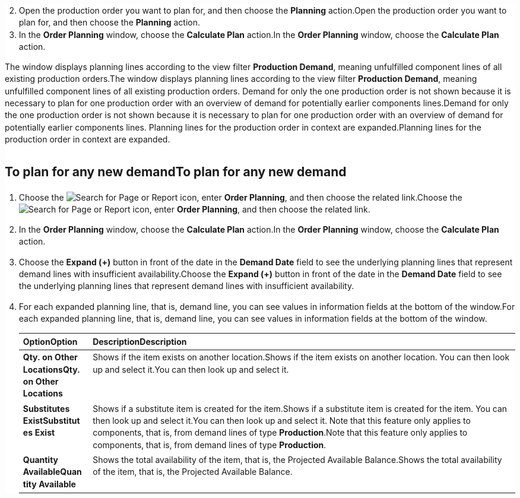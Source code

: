 2.  <span data-ttu-id="c5bd9-111">Open the production order you want to plan for, and then choose the **Planning** action.</span><span class="sxs-lookup"><span data-stu-id="c5bd9-111">Open the production order you want to plan for, and then choose the **Planning** action.</span></span>  
3.  <span data-ttu-id="c5bd9-112">In the **Order Planning** window, choose the **Calculate Plan** action.</span><span class="sxs-lookup"><span data-stu-id="c5bd9-112">In the **Order Planning** window, choose the **Calculate Plan** action.</span></span>  

<span data-ttu-id="c5bd9-113">The window displays planning lines according to the view filter **Production Demand**, meaning unfulfilled component lines of all existing production orders.</span><span class="sxs-lookup"><span data-stu-id="c5bd9-113">The window displays planning lines according to the view filter **Production Demand**, meaning unfulfilled component lines of all existing production orders.</span></span> <span data-ttu-id="c5bd9-114">Demand for only the one production order is not shown because it is necessary to plan for one production order with an overview of demand for potentially earlier components lines.</span><span class="sxs-lookup"><span data-stu-id="c5bd9-114">Demand for only the one production order is not shown because it is necessary to plan for one production order with an overview of demand for potentially earlier components lines.</span></span> <span data-ttu-id="c5bd9-115">Planning lines for the production order in context are expanded.</span><span class="sxs-lookup"><span data-stu-id="c5bd9-115">Planning lines for the production order in context are expanded.</span></span>  

## <a name="to-plan-for-any-new-demand"></a><span data-ttu-id="c5bd9-116">To plan for any new demand</span><span class="sxs-lookup"><span data-stu-id="c5bd9-116">To plan for any new demand</span></span>  
1. <span data-ttu-id="c5bd9-117">Choose the ![Search for Page or Report](media/ui-search/search_small.png "Search for Page or Report icon") icon, enter **Order Planning**, and then choose the related link.</span><span class="sxs-lookup"><span data-stu-id="c5bd9-117">Choose the ![Search for Page or Report](media/ui-search/search_small.png "Search for Page or Report icon") icon, enter **Order Planning**, and then choose the related link.</span></span>  
2.  <span data-ttu-id="c5bd9-118">In the **Order Planning** window, choose the **Calculate Plan** action.</span><span class="sxs-lookup"><span data-stu-id="c5bd9-118">In the **Order Planning** window, choose the **Calculate Plan** action.</span></span>
3.  <span data-ttu-id="c5bd9-119">Choose the **Expand (+)** button in front of the date in the **Demand Date** field to see the underlying planning lines that represent demand lines with insufficient availability.</span><span class="sxs-lookup"><span data-stu-id="c5bd9-119">Choose the **Expand (+)** button in front of the date in the **Demand Date** field to see the underlying planning lines that represent demand lines with insufficient availability.</span></span>  
4.  <span data-ttu-id="c5bd9-120">For each expanded planning line, that is, demand line, you can see values in information fields at the bottom of the window.</span><span class="sxs-lookup"><span data-stu-id="c5bd9-120">For each expanded planning line, that is, demand line, you can see values in information fields at the bottom of the window.</span></span>  

    |<span data-ttu-id="c5bd9-121">Option</span><span class="sxs-lookup"><span data-stu-id="c5bd9-121">Option</span></span>|<span data-ttu-id="c5bd9-122">Description</span><span class="sxs-lookup"><span data-stu-id="c5bd9-122">Description</span></span>|  
    |----------------------------------|---------------------------------------|  
    |<span data-ttu-id="c5bd9-123">**Qty. on Other Locations**</span><span class="sxs-lookup"><span data-stu-id="c5bd9-123">**Qty. on Other Locations**</span></span>|<span data-ttu-id="c5bd9-124">Shows if the item exists on another location.</span><span class="sxs-lookup"><span data-stu-id="c5bd9-124">Shows if the item exists on another location.</span></span> <span data-ttu-id="c5bd9-125">You can then look up and select it.</span><span class="sxs-lookup"><span data-stu-id="c5bd9-125">You can then look up and select it.</span></span>|  
    |<span data-ttu-id="c5bd9-126">**Substitutes Exist**</span><span class="sxs-lookup"><span data-stu-id="c5bd9-126">**Substitutes Exist**</span></span>|<span data-ttu-id="c5bd9-127">Shows if a substitute item is created for the item.</span><span class="sxs-lookup"><span data-stu-id="c5bd9-127">Shows if a substitute item is created for the item.</span></span> <span data-ttu-id="c5bd9-128">You can then look up and select it.</span><span class="sxs-lookup"><span data-stu-id="c5bd9-128">You can then look up and select it.</span></span> <span data-ttu-id="c5bd9-129">Note that this feature only applies to components, that is, from demand lines of type **Production**.</span><span class="sxs-lookup"><span data-stu-id="c5bd9-129">Note that this feature only applies to components, that is, from demand lines of type **Production**.</span></span>|  
    |<span data-ttu-id="c5bd9-130">**Quantity Available**</span><span class="sxs-lookup"><span data-stu-id="c5bd9-130">**Quantity Available**</span></span>|<span data-ttu-id="c5bd9-131">Shows the total availability of the item, that is, the Projected Available Balance.</span><span class="sxs-lookup"><span data-stu-id="c5bd9-131">Shows the total availability of the item, that is, the Projected Available Balance.</span></span>|  
